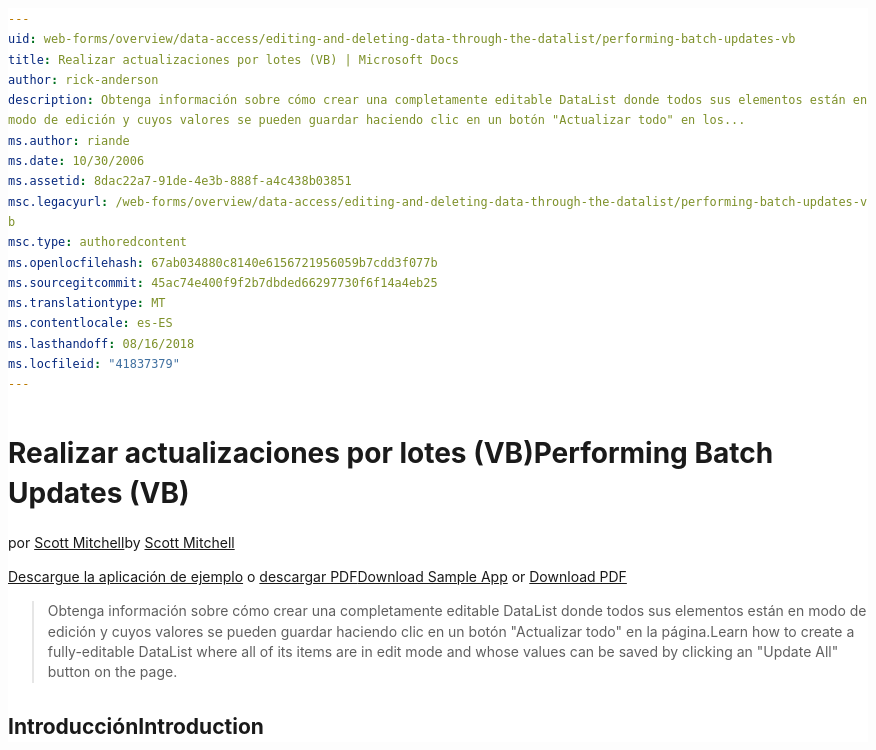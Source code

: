 ```yaml
---
uid: web-forms/overview/data-access/editing-and-deleting-data-through-the-datalist/performing-batch-updates-vb
title: Realizar actualizaciones por lotes (VB) | Microsoft Docs
author: rick-anderson
description: Obtenga información sobre cómo crear una completamente editable DataList donde todos sus elementos están en modo de edición y cuyos valores se pueden guardar haciendo clic en un botón "Actualizar todo" en los...
ms.author: riande
ms.date: 10/30/2006
ms.assetid: 8dac22a7-91de-4e3b-888f-a4c438b03851
msc.legacyurl: /web-forms/overview/data-access/editing-and-deleting-data-through-the-datalist/performing-batch-updates-vb
msc.type: authoredcontent
ms.openlocfilehash: 67ab034880c8140e6156721956059b7cdd3f077b
ms.sourcegitcommit: 45ac74e400f9f2b7dbded66297730f6f14a4eb25
ms.translationtype: MT
ms.contentlocale: es-ES
ms.lasthandoff: 08/16/2018
ms.locfileid: "41837379"
---
```

<a name="performing-batch-updates-vb"></a><span data-ttu-id="7b94c-103">Realizar actualizaciones por lotes (VB)</span><span class="sxs-lookup"><span data-stu-id="7b94c-103">Performing Batch Updates (VB)</span></span>
====================
<span data-ttu-id="7b94c-104">por [Scott Mitchell](https://twitter.com/ScottOnWriting)</span><span class="sxs-lookup"><span data-stu-id="7b94c-104">by [Scott Mitchell](https://twitter.com/ScottOnWriting)</span></span>

<span data-ttu-id="7b94c-105">[Descargue la aplicación de ejemplo](http://download.microsoft.com/download/9/c/1/9c1d03ee-29ba-4d58-aa1a-f201dcc822ea/ASPNET_Data_Tutorial_37_VB.exe) o [descargar PDF](performing-batch-updates-vb/_static/datatutorial37vb1.pdf)</span><span class="sxs-lookup"><span data-stu-id="7b94c-105">[Download Sample App](http://download.microsoft.com/download/9/c/1/9c1d03ee-29ba-4d58-aa1a-f201dcc822ea/ASPNET_Data_Tutorial_37_VB.exe) or [Download PDF](performing-batch-updates-vb/_static/datatutorial37vb1.pdf)</span></span>

> <span data-ttu-id="7b94c-106">Obtenga información sobre cómo crear una completamente editable DataList donde todos sus elementos están en modo de edición y cuyos valores se pueden guardar haciendo clic en un botón "Actualizar todo" en la página.</span><span class="sxs-lookup"><span data-stu-id="7b94c-106">Learn how to create a fully-editable DataList where all of its items are in edit mode and whose values can be saved by clicking an "Update All" button on the page.</span></span>


## <a name="introduction"></a><span data-ttu-id="7b94c-107">Introducción</span><span class="sxs-lookup"><span data-stu-id="7b94c-107">Introduction</span></span>
